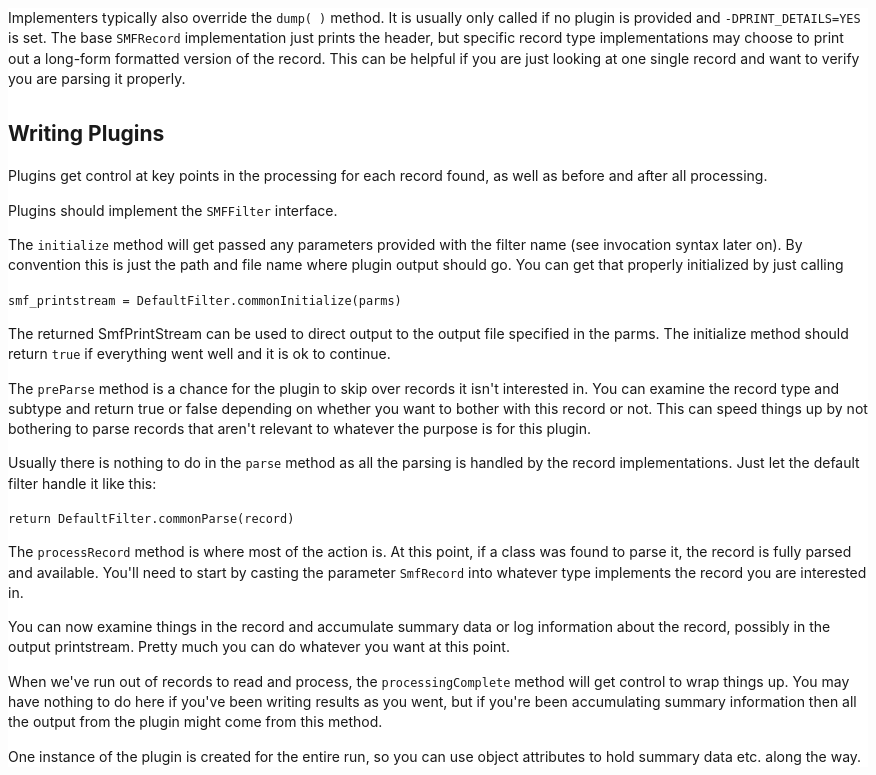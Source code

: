 Implementers typically also override the `dump( )` method.  It is
usually only called if no plugin is provided and
`-DPRINT_DETAILS=YES` is set. The base `SMFRecord` implementation
just prints the header, but specific record type implementations
may choose to print out a long-form formatted version of the record.
This can be helpful if you are just looking at one single record and
want to verify you are parsing it properly.

## Writing Plugins

Plugins get control at key points in the processing for each
record found, as well as before and after all processing.

Plugins should implement the `SMFFilter` interface.  

The `initialize` method will get passed any parameters provided
with the filter name (see invocation syntax later on).  By convention
this is just the path and file name where plugin output should go.
You can get that properly initialized by just calling

`smf_printstream = DefaultFilter.commonInitialize(parms)`

The returned SmfPrintStream can be used to direct output to
the output file specified in the parms.  The initialize method
should return `true` if everything went well and it is ok
to continue.

The `preParse` method is a chance for the plugin to skip over
records it isn't interested in.  You can examine the record type
and subtype and return true or false depending on whether you 
want to bother with this record or not.  This can speed things
up by not bothering to parse records that aren't relevant to
whatever the purpose is for this plugin.

Usually there is nothing to do in the `parse` method as all
the parsing is handled by the record implementations.  Just
let the default filter handle it like this:

`return DefaultFilter.commonParse(record)`

The `processRecord` method is where most of the action is.  At
this point, if a class was found to parse it, the record is fully
parsed and available.  You'll need to start by casting the parameter
`SmfRecord` into whatever type implements the record you are interested in.

You can now examine things in the record and accumulate summary data
or log information about the record, possibly in the output printstream.
Pretty much you can do whatever you want at this point.

When we've run out of records to read and process, the `processingComplete` 
method will get control to wrap things up.  You may have nothing to do 
here if you've been writing results as you went, but if you're been accumulating
summary information then all the output from the plugin might come from 
this method.  

One instance of the plugin is created for the entire run, so you can use
object attributes to hold summary data etc. along the way.  
